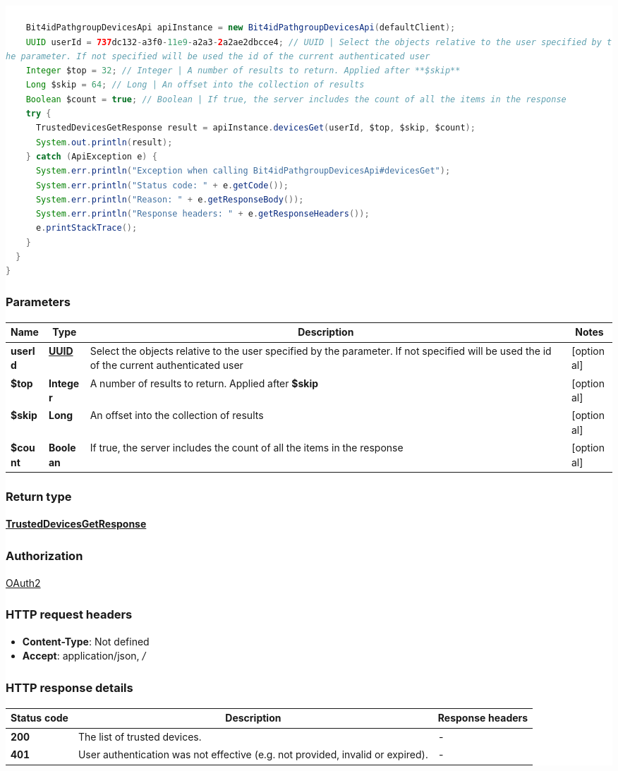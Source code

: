 ```java

    Bit4idPathgroupDevicesApi apiInstance = new Bit4idPathgroupDevicesApi(defaultClient);
    UUID userId = 737dc132-a3f0-11e9-a2a3-2a2ae2dbcce4; // UUID | Select the objects relative to the user specified by the parameter. If not specified will be used the id of the current authenticated user
    Integer $top = 32; // Integer | A number of results to return. Applied after **$skip** 
    Long $skip = 64; // Long | An offset into the collection of results
    Boolean $count = true; // Boolean | If true, the server includes the count of all the items in the response 
    try {
      TrustedDevicesGetResponse result = apiInstance.devicesGet(userId, $top, $skip, $count);
      System.out.println(result);
    } catch (ApiException e) {
      System.err.println("Exception when calling Bit4idPathgroupDevicesApi#devicesGet");
      System.err.println("Status code: " + e.getCode());
      System.err.println("Reason: " + e.getResponseBody());
      System.err.println("Response headers: " + e.getResponseHeaders());
      e.printStackTrace();
    }
  }
}
```

### Parameters

Name | Type | Description  | Notes
------------- | ------------- | ------------- | -------------
 **userId** | [**UUID**](.md)| Select the objects relative to the user specified by the parameter. If not specified will be used the id of the current authenticated user | [optional]
 **$top** | **Integer**| A number of results to return. Applied after **$skip**  | [optional]
 **$skip** | **Long**| An offset into the collection of results | [optional]
 **$count** | **Boolean**| If true, the server includes the count of all the items in the response  | [optional]

### Return type

[**TrustedDevicesGetResponse**](TrustedDevicesGetResponse.md)

### Authorization

[OAuth2](../README.md#OAuth2)

### HTTP request headers

 - **Content-Type**: Not defined
 - **Accept**: application/json, */*

### HTTP response details
| Status code | Description | Response headers |
|-------------|-------------|------------------|
**200** | The list of trusted devices. |  -  |
**401** | User authentication was not effective (e.g. not provided, invalid or expired). |  -  |

